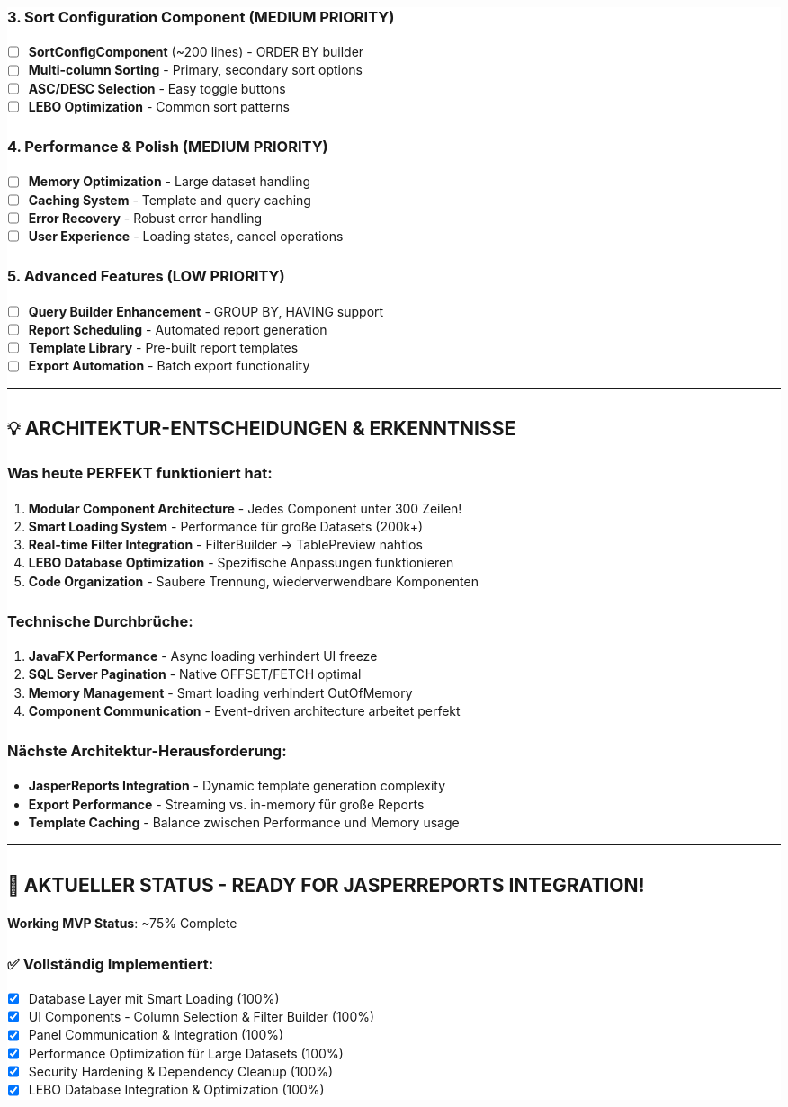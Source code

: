 ### 3. **Sort Configuration Component** (MEDIUM PRIORITY)
- [ ] **SortConfigComponent** (~200 lines) - ORDER BY builder
- [ ] **Multi-column Sorting** - Primary, secondary sort options
- [ ] **ASC/DESC Selection** - Easy toggle buttons
- [ ] **LEBO Optimization** - Common sort patterns

### 4. **Performance & Polish** (MEDIUM PRIORITY)
- [ ] **Memory Optimization** - Large dataset handling
- [ ] **Caching System** - Template and query caching
- [ ] **Error Recovery** - Robust error handling
- [ ] **User Experience** - Loading states, cancel operations

### 5. **Advanced Features** (LOW PRIORITY)
- [ ] **Query Builder Enhancement** - GROUP BY, HAVING support
- [ ] **Report Scheduling** - Automated report generation
- [ ] **Template Library** - Pre-built report templates
- [ ] **Export Automation** - Batch export functionality

---

## 💡 ARCHITEKTUR-ENTSCHEIDUNGEN & ERKENNTNISSE

### Was heute PERFEKT funktioniert hat:
1. **Modular Component Architecture** - Jedes Component unter 300 Zeilen!
2. **Smart Loading System** - Performance für große Datasets (200k+)
3. **Real-time Filter Integration** - FilterBuilder → TablePreview nahtlos
4. **LEBO Database Optimization** - Spezifische Anpassungen funktionieren
5. **Code Organization** - Saubere Trennung, wiederverwendbare Komponenten

### Technische Durchbrüche:
1. **JavaFX Performance** - Async loading verhindert UI freeze
2. **SQL Server Pagination** - Native OFFSET/FETCH optimal
3. **Memory Management** - Smart loading verhindert OutOfMemory
4. **Component Communication** - Event-driven architecture arbeitet perfekt

### Nächste Architektur-Herausforderung:
- **JasperReports Integration** - Dynamic template generation complexity
- **Export Performance** - Streaming vs. in-memory für große Reports
- **Template Caching** - Balance zwischen Performance und Memory usage

---

## 🚀 AKTUELLER STATUS - READY FOR JASPERREPORTS INTEGRATION!

**Working MVP Status**: ~75% Complete

### ✅ Vollständig Implementiert:
- [x] Database Layer mit Smart Loading (100%)
- [x] UI Components - Column Selection & Filter Builder (100%)
- [x] Panel Communication & Integration (100%)
- [x] Performance Optimization für Large Datasets (100%)
- [x] Security Hardening & Dependency Cleanup (100%)
- [x] LEBO Database Integration & Optimization (100%)
